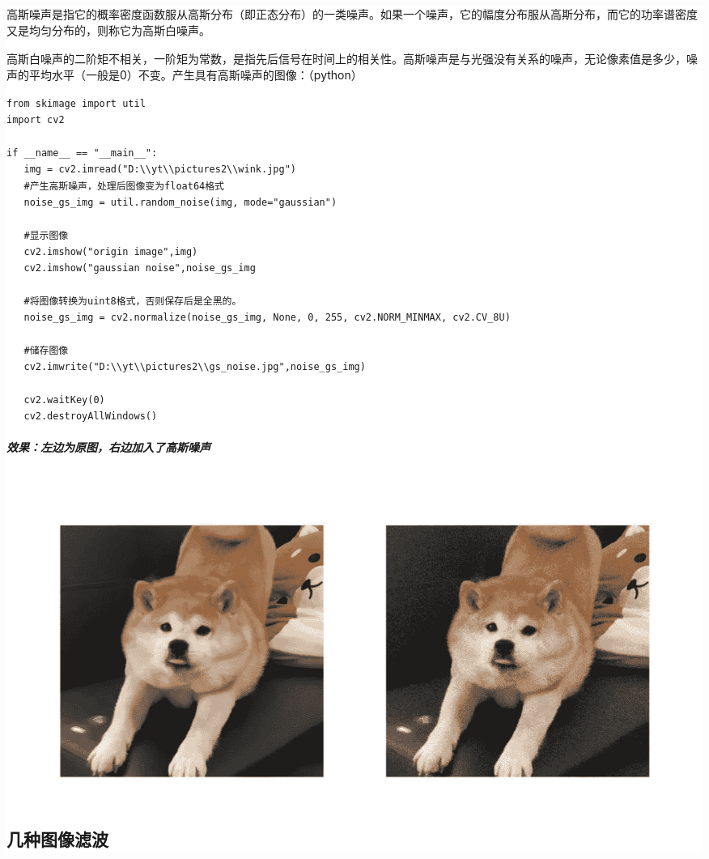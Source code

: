 高斯噪声是指它的概率密度函数服从高斯分布（即正态分布）的一类噪声。如果一个噪声，它的幅度分布服从高斯分布，而它的功率谱密度又是均匀分布的，则称它为高斯白噪声。

高斯白噪声的二阶矩不相关，一阶矩为常数，是指先后信号在时间上的相关性。高斯噪声是与光强没有关系的噪声，无论像素值是多少，噪声的平均水平（一般是0）不变。产生具有高斯噪声的图像：（python）

```
from skimage import util
import cv2

if __name__ == "__main__":
   img = cv2.imread("D:\\yt\\pictures2\\wink.jpg")
   #产生高斯噪声，处理后图像变为float64格式
   noise_gs_img = util.random_noise(img, mode="gaussian")

   #显示图像
   cv2.imshow("origin image",img)
   cv2.imshow("gaussian noise",noise_gs_img

   #将图像转换为uint8格式，否则保存后是全黑的。
   noise_gs_img = cv2.normalize(noise_gs_img, None, 0, 255, cv2.NORM_MINMAX, cv2.CV_8U)

   #储存图像
   cv2.imwrite("D:\\yt\\pictures2\\gs_noise.jpg",noise_gs_img)

   cv2.waitKey(0)
   cv2.destroyAllWindows() 
```

##### **效果**：左边为原图，右边加入了高斯噪声

![](../img/d0730f30e66d4df74a73224ffa9503f3.png)

## 几种图像滤波
